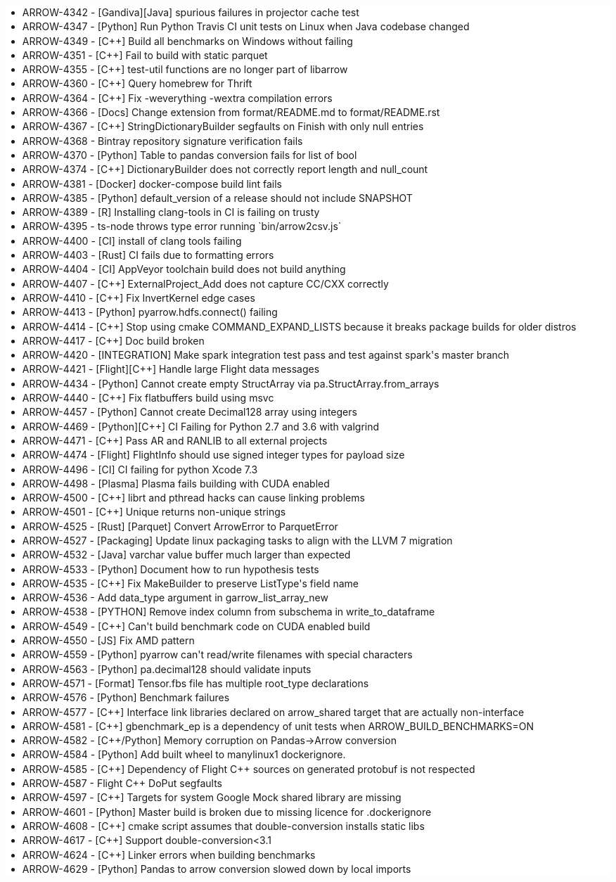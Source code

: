* ARROW-4342 - [Gandiva][Java] spurious failures in projector cache test
* ARROW-4347 - [Python] Run Python Travis CI unit tests on Linux when Java codebase changed
* ARROW-4349 - [C++] Build all benchmarks on Windows without failing
* ARROW-4351 - [C++] Fail to build with static parquet
* ARROW-4355 - [C++] test-util functions are no longer part of libarrow
* ARROW-4360 - [C++] Query homebrew for Thrift
* ARROW-4364 - [C++] Fix -weverything -wextra compilation errors
* ARROW-4366 - [Docs] Change extension from format/README.md to format/README.rst
* ARROW-4367 - [C++] StringDictionaryBuilder segfaults on Finish with only null entries
* ARROW-4368 - Bintray repository signature verification fails
* ARROW-4370 - [Python] Table to pandas conversion fails for list of bool
* ARROW-4374 - [C++] DictionaryBuilder does not correctly report length and null\_count
* ARROW-4381 - [Docker] docker-compose build lint fails
* ARROW-4385 - [Python] default\_version of a release should not include SNAPSHOT
* ARROW-4389 - [R] Installing clang-tools in CI is failing on trusty
* ARROW-4395 - ts-node throws type error running \`bin/arrow2csv.js\`
* ARROW-4400 - [CI] install of clang tools failing
* ARROW-4403 - [Rust] CI fails due to formatting errors
* ARROW-4404 - [CI] AppVeyor toolchain build does not build anything
* ARROW-4407 - [C++] ExternalProject\_Add does not capture CC/CXX correctly
* ARROW-4410 - [C++] Fix InvertKernel edge cases
* ARROW-4413 - [Python] pyarrow.hdfs.connect() failing
* ARROW-4414 - [C++] Stop using cmake COMMAND\_EXPAND\_LISTS because it breaks package builds for older distros
* ARROW-4417 - [C++] Doc build broken
* ARROW-4420 - [INTEGRATION] Make spark integration test pass and test against spark's master branch
* ARROW-4421 - [Flight][C++] Handle large Flight data messages
* ARROW-4434 - [Python] Cannot create empty StructArray via pa.StructArray.from\_arrays
* ARROW-4440 - [C++] Fix flatbuffers build using msvc
* ARROW-4457 - [Python] Cannot create Decimal128 array using integers
* ARROW-4469 - [Python][C++] CI Failing for Python 2.7 and 3.6 with valgrind
* ARROW-4471 - [C++] Pass AR and RANLIB to all external projects
* ARROW-4474 - [Flight] FlightInfo should use signed integer types for payload size
* ARROW-4496 - [CI] CI failing for python Xcode 7.3
* ARROW-4498 - [Plasma] Plasma fails building with CUDA enabled
* ARROW-4500 - [C++] librt and pthread hacks can cause linking problems
* ARROW-4501 - [C++] Unique returns non-unique strings
* ARROW-4525 - [Rust] [Parquet] Convert ArrowError to ParquetError
* ARROW-4527 - [Packaging] Update linux packaging tasks to align with the LLVM 7 migration
* ARROW-4532 - [Java] varchar value buffer much larger than expected
* ARROW-4533 - [Python] Document how to run hypothesis tests
* ARROW-4535 - [C++] Fix MakeBuilder to preserve ListType's field name
* ARROW-4536 - Add data\_type argument in garrow\_list\_array\_new
* ARROW-4538 - [PYTHON] Remove index column from subschema in write\_to\_dataframe
* ARROW-4549 - [C++] Can't build benchmark code on CUDA enabled build
* ARROW-4550 - [JS] Fix AMD pattern
* ARROW-4559 - [Python] pyarrow can't read/write filenames with special characters
* ARROW-4563 - [Python] pa.decimal128 should validate inputs
* ARROW-4571 - [Format] Tensor.fbs file has multiple root\_type declarations
* ARROW-4576 - [Python] Benchmark failures
* ARROW-4577 - [C++] Interface link libraries declared on arrow\_shared target that are actually non-interface
* ARROW-4581 - [C++] gbenchmark\_ep is a dependency of unit tests when ARROW\_BUILD\_BENCHMARKS=ON
* ARROW-4582 - [C++/Python] Memory corruption on Pandas->Arrow conversion
* ARROW-4584 - [Python] Add built wheel to manylinux1 dockerignore.
* ARROW-4585 - [C++] Dependency of Flight C++ sources on generated protobuf is not respected
* ARROW-4587 - Flight C++ DoPut segfaults
* ARROW-4597 - [C++] Targets for system Google Mock shared library are missing
* ARROW-4601 - [Python] Master build is broken due to missing licence for .dockerignore
* ARROW-4608 - [C++] cmake script assumes that double-conversion installs static libs
* ARROW-4617 - [C++] Support double-conversion<3.1
* ARROW-4624 - [C++] Linker errors when building benchmarks
* ARROW-4629 - [Python] Pandas to arrow conversion slowed down by local imports